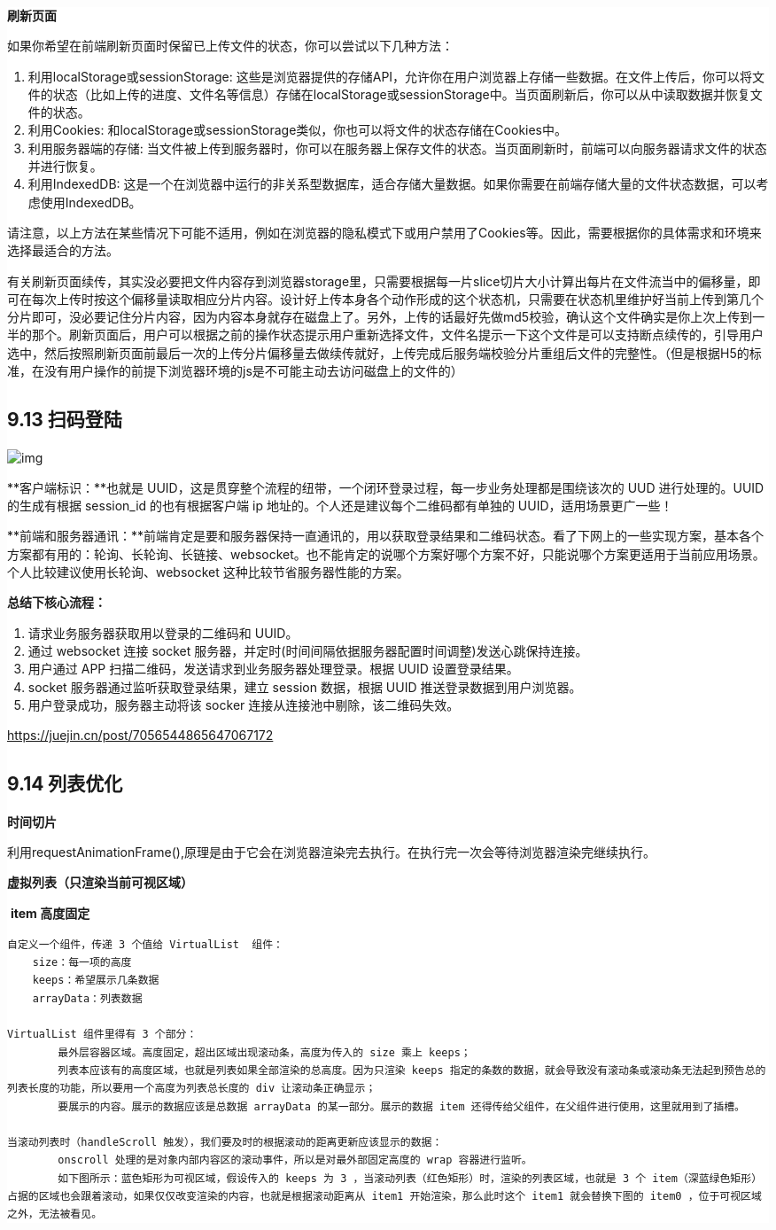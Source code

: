 **刷新页面**

​		如果你希望在前端刷新页面时保留已上传文件的状态，你可以尝试以下几种方法：

1. 利用localStorage或sessionStorage: 这些是浏览器提供的存储API，允许你在用户浏览器上存储一些数据。在文件上传后，你可以将文件的状态（比如上传的进度、文件名等信息）存储在localStorage或sessionStorage中。当页面刷新后，你可以从中读取数据并恢复文件的状态。
2. 利用Cookies: 和localStorage或sessionStorage类似，你也可以将文件的状态存储在Cookies中。
3. 利用服务器端的存储: 当文件被上传到服务器时，你可以在服务器上保存文件的状态。当页面刷新时，前端可以向服务器请求文件的状态并进行恢复。
4. 利用IndexedDB: 这是一个在浏览器中运行的非关系型数据库，适合存储大量数据。如果你需要在前端存储大量的文件状态数据，可以考虑使用IndexedDB。

​		请注意，以上方法在某些情况下可能不适用，例如在浏览器的隐私模式下或用户禁用了Cookies等。因此，需要根据你的具体需求和环境来选择最适合的方法。

​       有关刷新页面续传，其实没必要把文件内容存到浏览器storage里，只需要根据每一片slice切片大小计算出每片在文件流当中的偏移量，即可在每次上传时按这个偏移量读取相应分片内容。设计好上传本身各个动作形成的这个状态机，只需要在状态机里维护好当前上传到第几个分片即可，没必要记住分片内容，因为内容本身就存在磁盘上了。另外，上传的话最好先做md5校验，确认这个文件确实是你上次上传到一半的那个。刷新页面后，用户可以根据之前的操作状态提示用户重新选择文件，文件名提示一下这个文件是可以支持断点续传的，引导用户选中，然后按照刷新页面前最后一次的上传分片偏移量去做续传就好，上传完成后服务端校验分片重组后文件的完整性。（但是根据H5的标准，在没有用户操作的前提下浏览器环境的js是不可能主动去访问磁盘上的文件的）

## 9.13 扫码登陆

![img](D:/%E6%96%87%E4%BB%B6/typora%E5%9B%BE%E7%89%87/v2-c528984cb6e215ff47af8206ce713af7_1440w.webp)

**客户端标识：**也就是 UUID，这是贯穿整个流程的纽带，一个闭环登录过程，每一步业务处理都是围绕该次的 UUD 进行处理的。UUID 的生成有根据 session_id 的也有根据客户端 ip 地址的。个人还是建议每个二维码都有单独的 UUID，适用场景更广一些！

**前端和服务器通讯：**前端肯定是要和服务器保持一直通讯的，用以获取登录结果和二维码状态。看了下网上的一些实现方案，基本各个方案都有用的：轮询、长轮询、长链接、websocket。也不能肯定的说哪个方案好哪个方案不好，只能说哪个方案更适用于当前应用场景。个人比较建议使用长轮询、websocket 这种比较节省服务器性能的方案。

**总结下核心流程：**

1. 请求业务服务器获取用以登录的二维码和 UUID。
2. 通过 websocket 连接 socket 服务器，并定时(时间间隔依据服务器配置时间调整)发送心跳保持连接。
3. 用户通过 APP 扫描二维码，发送请求到业务服务器处理登录。根据 UUID 设置登录结果。
4. socket 服务器通过监听获取登录结果，建立 session 数据，根据 UUID 推送登录数据到用户浏览器。
5. 用户登录成功，服务器主动将该 socker 连接从连接池中剔除，该二维码失效。

https://juejin.cn/post/7056544865647067172

## 9.14 列表优化

**时间切片**

利用requestAnimationFrame(),原理是由于它会在浏览器渲染完去执行。在执行完一次会等待浏览器渲染完继续执行。

**虚拟列表（只渲染当前可视区域）**

​	**item 高度固定**

```
自定义一个组件，传递 3 个值给 VirtualList  组件：
	size：每一项的高度
	keeps：希望展示几条数据
	arrayData：列表数据

VirtualList 组件里得有 3 个部分：
		最外层容器区域。高度固定，超出区域出现滚动条，高度为传入的 size 乘上 keeps；
		列表本应该有的高度区域，也就是列表如果全部渲染的总高度。因为只渲染 keeps 指定的条数的数据，就会导致没有滚动条或滚动条无法起到预告总的列表长度的功能，所以要用一个高度为列表总长度的 div 让滚动条正确显示；
		要展示的内容。展示的数据应该是总数据 arrayData 的某一部分。展示的数据 item 还得传给父组件，在父组件进行使用，这里就用到了插槽。

当滚动列表时（handleScroll 触发），我们要及时的根据滚动的距离更新应该显示的数据：
		onscroll 处理的是对象内部内容区的滚动事件，所以是对最外部固定高度的 wrap 容器进行监听。
		如下图所示：蓝色矩形为可视区域，假设传入的 keeps 为 3 ，当滚动列表（红色矩形）时，渲染的列表区域，也就是 3 个 item（深蓝绿色矩形） 占据的区域也会跟着滚动，如果仅仅改变渲染的内容，也就是根据滚动距离从 item1 开始渲染，那么此时这个 item1 就会替换下图的 item0 ，位于可视区域之外，无法被看见。
```
